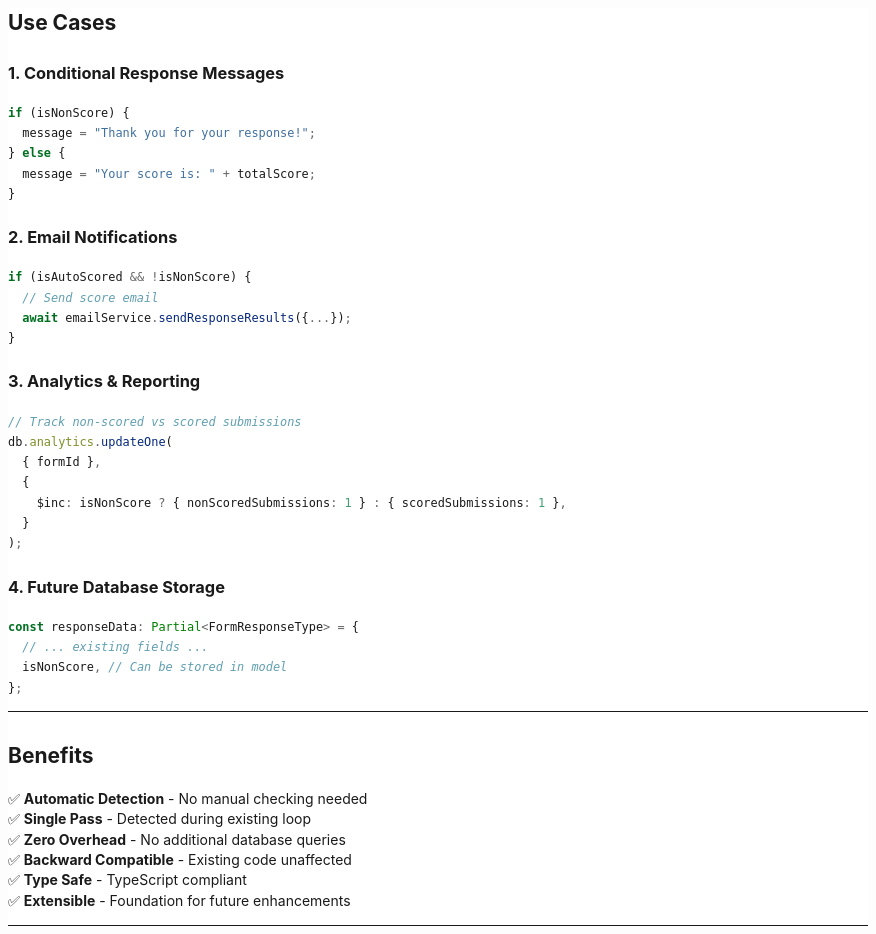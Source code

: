 
## Use Cases

### 1. **Conditional Response Messages**

```typescript
if (isNonScore) {
  message = "Thank you for your response!";
} else {
  message = "Your score is: " + totalScore;
}
```

### 2. **Email Notifications**

```typescript
if (isAutoScored && !isNonScore) {
  // Send score email
  await emailService.sendResponseResults({...});
}
```

### 3. **Analytics & Reporting**

```typescript
// Track non-scored vs scored submissions
db.analytics.updateOne(
  { formId },
  {
    $inc: isNonScore ? { nonScoredSubmissions: 1 } : { scoredSubmissions: 1 },
  }
);
```

### 4. **Future Database Storage**

```typescript
const responseData: Partial<FormResponseType> = {
  // ... existing fields ...
  isNonScore, // Can be stored in model
};
```

---

## Benefits

✅ **Automatic Detection** - No manual checking needed  
✅ **Single Pass** - Detected during existing loop  
✅ **Zero Overhead** - No additional database queries  
✅ **Backward Compatible** - Existing code unaffected  
✅ **Type Safe** - TypeScript compliant  
✅ **Extensible** - Foundation for future enhancements

---